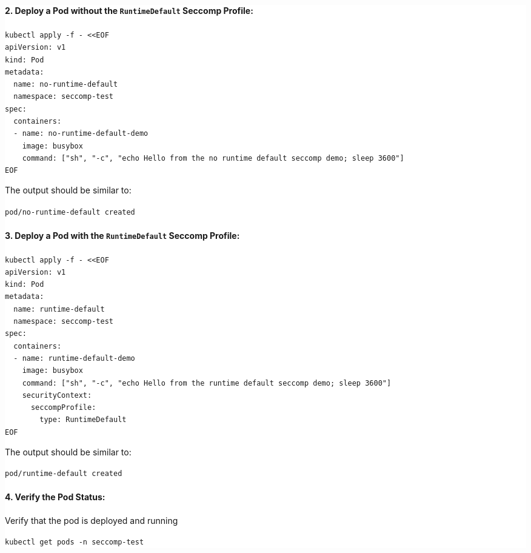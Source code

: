 #### 2. **Deploy a Pod without the `RuntimeDefault` Seccomp Profile:**

```sh,run
kubectl apply -f - <<EOF
apiVersion: v1
kind: Pod
metadata:
  name: no-runtime-default
  namespace: seccomp-test
spec:
  containers:
  - name: no-runtime-default-demo
    image: busybox
    command: ["sh", "-c", "echo Hello from the no runtime default seccomp demo; sleep 3600"]
EOF
```

The output should be similar to:
```text
pod/no-runtime-default created
```

#### 3. **Deploy a Pod with the `RuntimeDefault` Seccomp Profile:**

```sh,run
kubectl apply -f - <<EOF
apiVersion: v1
kind: Pod
metadata:
  name: runtime-default
  namespace: seccomp-test
spec:
  containers:
  - name: runtime-default-demo
    image: busybox
    command: ["sh", "-c", "echo Hello from the runtime default seccomp demo; sleep 3600"]
    securityContext:
      seccompProfile:
        type: RuntimeDefault
EOF
```

The output should be similar to:
```text
pod/runtime-default created
```

#### 4. **Verify the Pod Status:**

Verify that the pod is deployed and running
```sh,run
kubectl get pods -n seccomp-test
```
